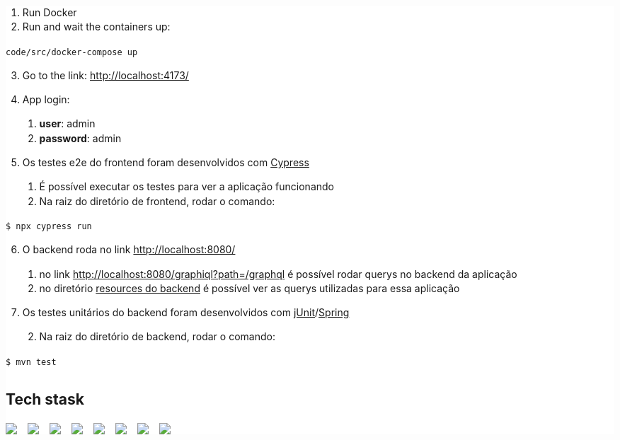 1. Run Docker
2. Run and wait the containers up:

```
code/src/docker-compose up
```

3. Go to the link: <a href="http://localhost:4173/">http://localhost:4173/</a>

4. App login:

   1. **user**: admin
   2. **password**: admin

5. Os testes e2e do frontend foram desenvolvidos com [Cypress](https://docs.cypress.io/)
   1. É possível executar os testes para ver a aplicação funcionando
   2. Na raiz do diretório de frontend, rodar o comando:

```shell
$ npx cypress run
```

6. O backend roda no link [http://localhost:8080/](http://localhost:8080/)

   1. no link [http://localhost:8080/graphiql?path=/graphql](http://localhost:8080/graphiql?path=/graphql) é possível rodar querys no backend da aplicação
   2. no diretório [resources do backend](https://github.com/lapavalgas/technical_showcase_zip_code/tree/main/backend/src/main/resources/graphql) é possível ver as querys utilizadas para essa aplicação

7. Os testes unitários do backend foram desenvolvidos com [jUnit](https://junit.org/junit5/)/[Spring](https://spring.io/projects/spring-boot)

   2. Na raiz do diretório de backend, rodar o comando:

```shell
$ mvn test
```





## Tech stask


<div style="display: flex; justify-content: left;">    
        <img    style="margin-right: 15px;"
                src="https://img.shields.io/badge/Java-ED8B00?style=for-the-badge&logo=java&logoColor=white"/>
        <img    style="margin-right: 15px;"
                src="https://img.shields.io/badge/Spring-6DB33F?style=for-the-badge&logo=spring&logoColor=white"/>
        <img    style="margin-right: 15px;"
                src="https://img.shields.io/badge/Spring_Boot-F2F4F9?style=for-the-badge&logo=spring-boot"/>
        <img    style="margin-right: 15px;"
                src="https://img.shields.io/badge/Hibernate-59666C?style=for-the-badge&logo=Hibernate&logoColor=white"/>
        <img    style="margin-right: 15px;"
                src="https://img.shields.io/badge/-GraphQL-E10098?style=for-the-badge&logo=graphql&logoColor=white"/>
        <img    style="margin-right: 15px;"
                src="https://img.shields.io/badge/HTML5-E34F26?style=for-the-badge&logo=html5&logoColor=white"/>
        <img    style="margin-right: 15px;"
                src="https://img.shields.io/badge/CSS3-1572B6?style=for-the-badge&logo=css3&logoColor=white"/>
        <img    style="margin-right: 15px;"
                src="https://img.shields.io/badge/TypeScript-007ACC?style=for-the-badge&logo=typescript&logoColor=white"/>
        <img    style="margin-right: 15px;"